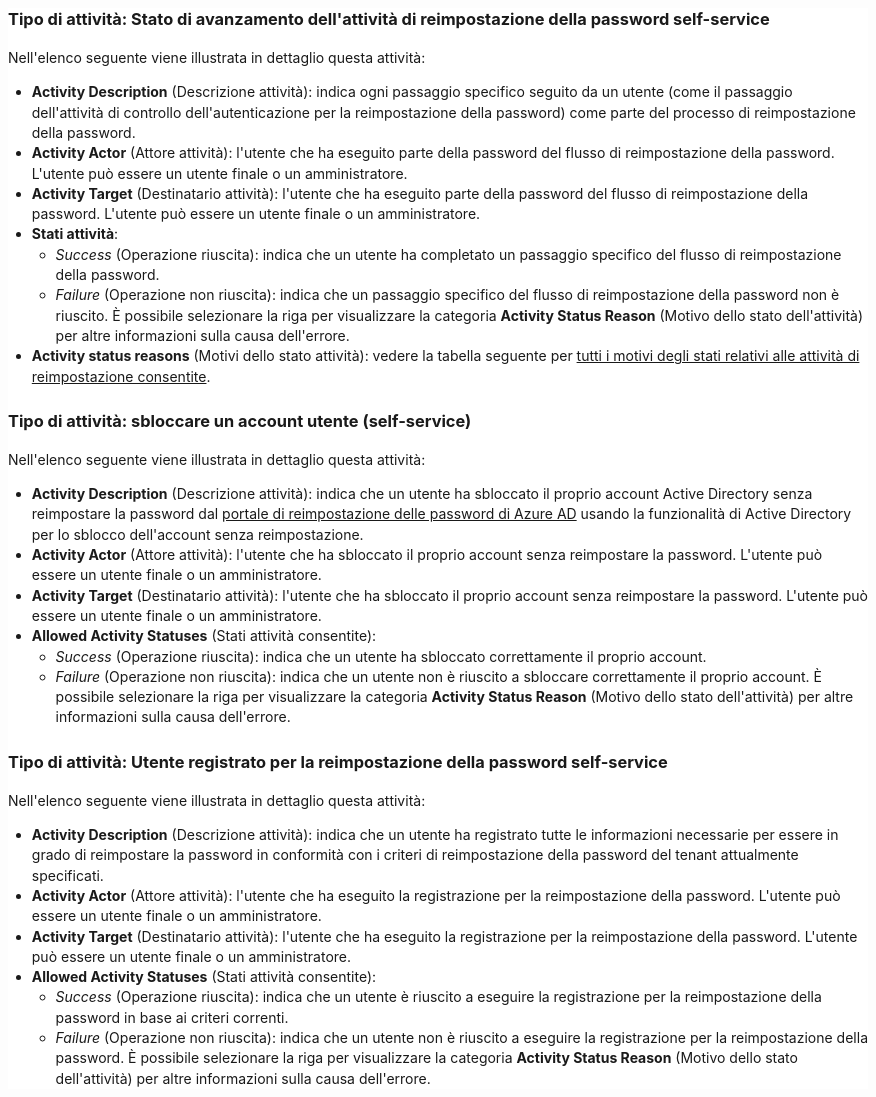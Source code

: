 ### <a name="activity-type-self-serve-password-reset-flow-activity-progress"></a>Tipo di attività: Stato di avanzamento dell'attività di reimpostazione della password self-service

Nell'elenco seguente viene illustrata in dettaglio questa attività:

* **Activity Description** (Descrizione attività): indica ogni passaggio specifico seguito da un utente (come il passaggio dell'attività di controllo dell'autenticazione per la reimpostazione della password) come parte del processo di reimpostazione della password.
* **Activity Actor** (Attore attività): l'utente che ha eseguito parte della password del flusso di reimpostazione della password. L'utente può essere un utente finale o un amministratore.
* **Activity Target** (Destinatario attività): l'utente che ha eseguito parte della password del flusso di reimpostazione della password. L'utente può essere un utente finale o un amministratore.
* **Stati attività**:
  * _Success_ (Operazione riuscita): indica che un utente ha completato un passaggio specifico del flusso di reimpostazione della password.
  * _Failure_ (Operazione non riuscita): indica che un passaggio specifico del flusso di reimpostazione della password non è riuscito. È possibile selezionare la riga per visualizzare la categoria **Activity Status Reason** (Motivo dello stato dell'attività) per altre informazioni sulla causa dell'errore.
* **Activity status reasons** (Motivi dello stato attività): vedere la tabella seguente per [tutti i motivi degli stati relativi alle attività di reimpostazione consentite](#description-of-the-report-columns-in-the-azure-portal).

### <a name="activity-type-unlock-a-user-account-self-service"></a>Tipo di attività: sbloccare un account utente (self-service)

Nell'elenco seguente viene illustrata in dettaglio questa attività:

* **Activity Description** (Descrizione attività): indica che un utente ha sbloccato il proprio account Active Directory senza reimpostare la password dal [portale di reimpostazione delle password di Azure AD](https://passwordreset.microsoftonline.com) usando la funzionalità di Active Directory per lo sblocco dell'account senza reimpostazione.
* **Activity Actor** (Attore attività): l'utente che ha sbloccato il proprio account senza reimpostare la password. L'utente può essere un utente finale o un amministratore.
* **Activity Target** (Destinatario attività): l'utente che ha sbloccato il proprio account senza reimpostare la password. L'utente può essere un utente finale o un amministratore.
* **Allowed Activity Statuses** (Stati attività consentite):
  * _Success_ (Operazione riuscita): indica che un utente ha sbloccato correttamente il proprio account.
  * _Failure_ (Operazione non riuscita): indica che un utente non è riuscito a sbloccare correttamente il proprio account. È possibile selezionare la riga per visualizzare la categoria **Activity Status Reason** (Motivo dello stato dell'attività) per altre informazioni sulla causa dell'errore.

### <a name="activity-type-user-registered-for-self-service-password-reset"></a>Tipo di attività: Utente registrato per la reimpostazione della password self-service

Nell'elenco seguente viene illustrata in dettaglio questa attività:

* **Activity Description** (Descrizione attività): indica che un utente ha registrato tutte le informazioni necessarie per essere in grado di reimpostare la password in conformità con i criteri di reimpostazione della password del tenant attualmente specificati. 
* **Activity Actor** (Attore attività): l'utente che ha eseguito la registrazione per la reimpostazione della password. L'utente può essere un utente finale o un amministratore.
* **Activity Target** (Destinatario attività): l'utente che ha eseguito la registrazione per la reimpostazione della password. L'utente può essere un utente finale o un amministratore.
* **Allowed Activity Statuses** (Stati attività consentite):
  * _Success_ (Operazione riuscita): indica che un utente è riuscito a eseguire la registrazione per la reimpostazione della password in base ai criteri correnti. 
  * _Failure_ (Operazione non riuscita): indica che un utente non è riuscito a eseguire la registrazione per la reimpostazione della password. È possibile selezionare la riga per visualizzare la categoria **Activity Status Reason** (Motivo dello stato dell'attività) per altre informazioni sulla causa dell'errore.